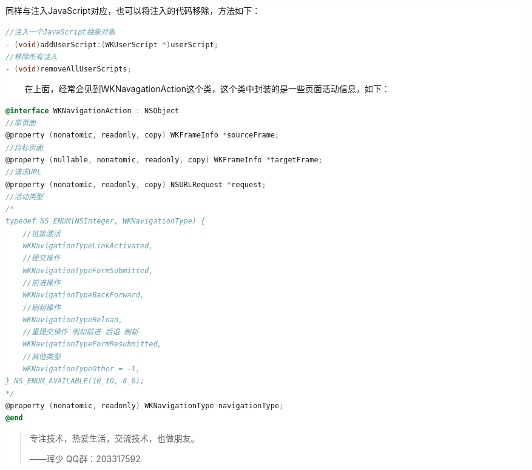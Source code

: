 同样与注入JavaScript对应，也可以将注入的代码移除，方法如下：

```objectivec
//注入一个JavaScript抽象对象
- (void)addUserScript:(WKUserScript *)userScript;
//移除所有注入
- (void)removeAllUserScripts;

```

        在上面，经常会见到WKNavagationAction这个类，这个类中封装的是一些页面活动信息，如下：

```objectivec
@interface WKNavigationAction : NSObject
//原页面
@property (nonatomic, readonly, copy) WKFrameInfo *sourceFrame;
//目标页面
@property (nullable, nonatomic, readonly, copy) WKFrameInfo *targetFrame;
//请求URL
@property (nonatomic, readonly, copy) NSURLRequest *request;
//活动类型
/*
typedef NS_ENUM(NSInteger, WKNavigationType) {
    //链接激活
    WKNavigationTypeLinkActivated,
    //提交操作
    WKNavigationTypeFormSubmitted,
    //前进操作
    WKNavigationTypeBackForward,
    //刷新操作
    WKNavigationTypeReload,
    //重提交操作 例如前进 后退 刷新
    WKNavigationTypeFormResubmitted,
    //其他类型
    WKNavigationTypeOther = -1,
} NS_ENUM_AVAILABLE(10_10, 8_0);
*/
@property (nonatomic, readonly) WKNavigationType navigationType;
@end
```

> 专注技术，热爱生活，交流技术，也做朋友。
> 
> ——珲少 QQ群：203317592
